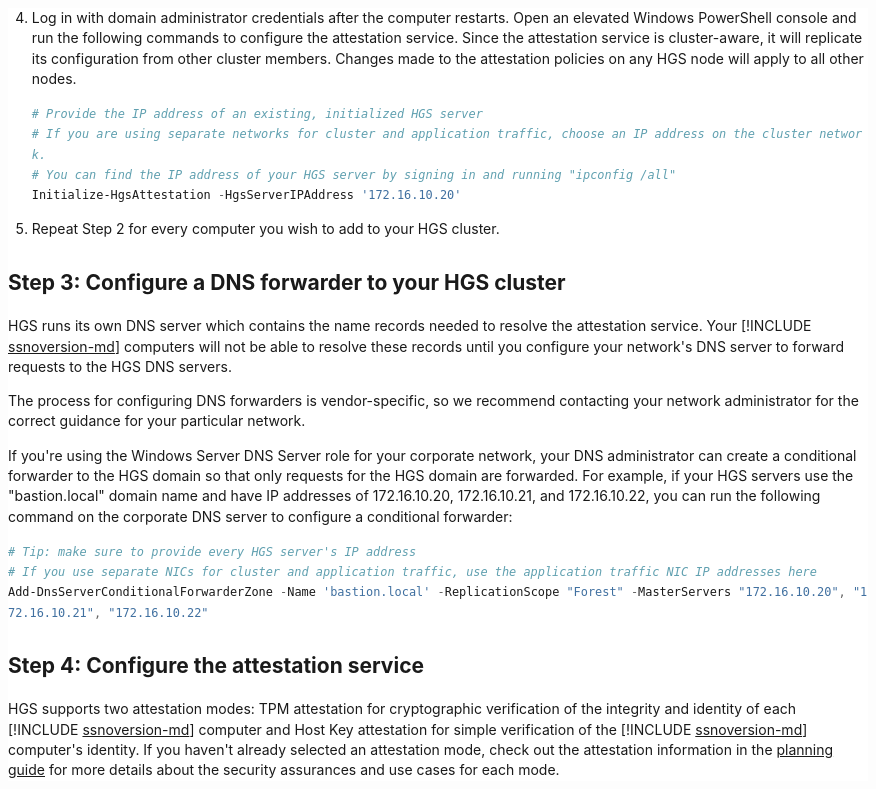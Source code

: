 4. Log in with domain administrator credentials after the computer restarts. Open an elevated Windows PowerShell console and run the following commands to configure the attestation service. Since the attestation service is cluster-aware, it will replicate its configuration from other cluster members. Changes made to the attestation policies on any HGS node will apply to all other nodes.

    ```powershell
    # Provide the IP address of an existing, initialized HGS server
    # If you are using separate networks for cluster and application traffic, choose an IP address on the cluster network.
    # You can find the IP address of your HGS server by signing in and running "ipconfig /all"
    Initialize-HgsAttestation -HgsServerIPAddress '172.16.10.20'
    ```

5. Repeat Step 2 for every computer you wish to add to your HGS cluster.

## Step 3: Configure a DNS forwarder to your HGS cluster

HGS runs its own DNS server which contains the name records needed to resolve the attestation service.
Your [!INCLUDE [ssnoversion-md](../../../includes/ssnoversion-md.md)] computers will not be able to resolve these records until you configure your network's DNS server to forward requests to the HGS DNS servers.

The process for configuring DNS forwarders is vendor-specific, so we recommend contacting your network administrator for the correct guidance for your particular network.

If you're using the Windows Server DNS Server role for your corporate network, your DNS administrator can create a conditional forwarder to the HGS domain so that only requests for the HGS domain are forwarded.
For example, if your HGS servers use the "bastion.local" domain name and have IP addresses of 172.16.10.20, 172.16.10.21, and 172.16.10.22, you can run the following command on the corporate DNS server to configure a conditional forwarder:

```powershell
# Tip: make sure to provide every HGS server's IP address
# If you use separate NICs for cluster and application traffic, use the application traffic NIC IP addresses here
Add-DnsServerConditionalForwarderZone -Name 'bastion.local' -ReplicationScope "Forest" -MasterServers "172.16.10.20", "172.16.10.21", "172.16.10.22"
```

## Step 4: Configure the attestation service

HGS supports two attestation modes: TPM attestation for cryptographic verification of the integrity and identity of each [!INCLUDE [ssnoversion-md](../../../includes/ssnoversion-md.md)] computer and Host Key attestation for simple verification of the [!INCLUDE [ssnoversion-md](../../../includes/ssnoversion-md.md)] computer's identity.
If you haven't already selected an attestation mode, check out the attestation information in the [planning guide](./always-encrypted-enclaves-host-guardian-service-plan.md#attestation-modes) for more details about the security assurances and use cases for each mode.
